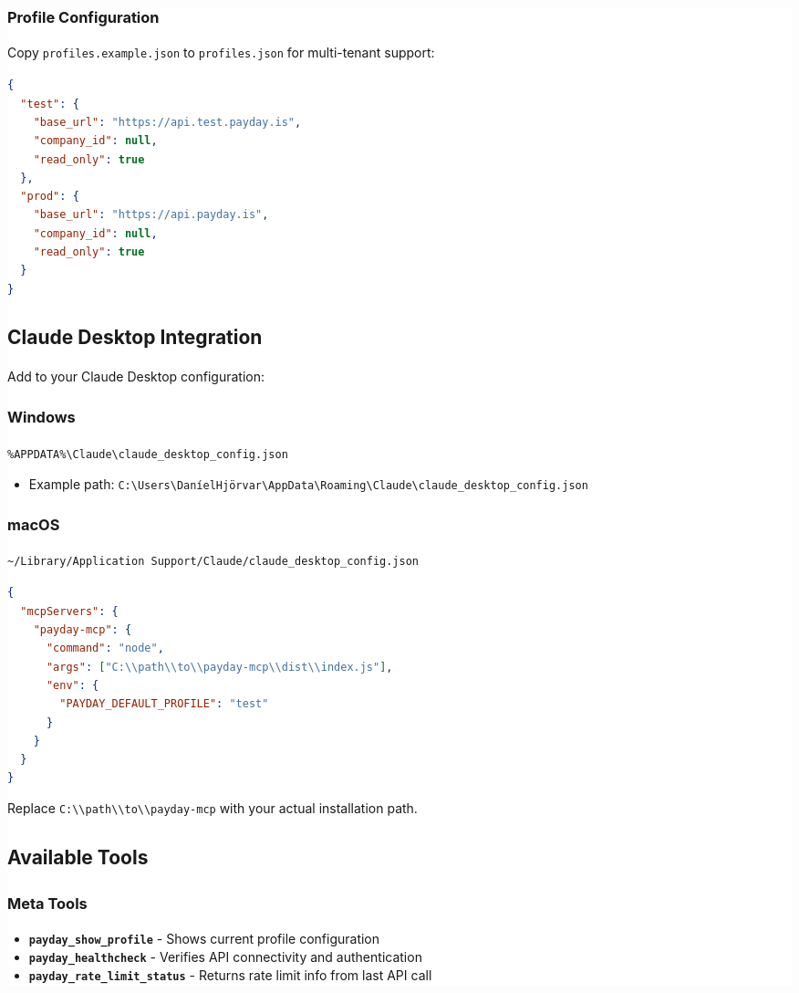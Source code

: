### Profile Configuration

Copy `profiles.example.json` to `profiles.json` for multi-tenant support:

```json
{
  "test": {
    "base_url": "https://api.test.payday.is",
    "company_id": null,
    "read_only": true
  },
  "prod": {
    "base_url": "https://api.payday.is",
    "company_id": null,
    "read_only": true
  }
}
```

## Claude Desktop Integration

Add to your Claude Desktop configuration:

### Windows
`%APPDATA%\Claude\claude_desktop_config.json`
- Example path: `C:\Users\DaníelHjörvar\AppData\Roaming\Claude\claude_desktop_config.json`

### macOS
`~/Library/Application Support/Claude/claude_desktop_config.json`

```json
{
  "mcpServers": {
    "payday-mcp": {
      "command": "node",
      "args": ["C:\\path\\to\\payday-mcp\\dist\\index.js"],
      "env": {
        "PAYDAY_DEFAULT_PROFILE": "test"
      }
    }
  }
}
```

Replace `C:\\path\\to\\payday-mcp` with your actual installation path.

## Available Tools

### Meta Tools
- **`payday_show_profile`** - Shows current profile configuration
- **`payday_healthcheck`** - Verifies API connectivity and authentication
- **`payday_rate_limit_status`** - Returns rate limit info from last API call
